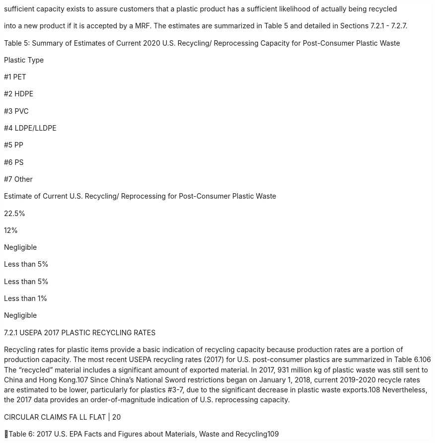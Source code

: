 sufficient	capacity	exists	to	assure	customers	that	a	plastic
product	has	a	sufficient	likelihood	of	actually	being	recycled

into a new product if it is accepted by a MRF. The estimates are
summarized in Table 5 and detailed in Sections 7.2.1 - 7.2.7.

Table 5: Summary of Estimates of Current 2020 U.S. Recycling/
Reprocessing Capacity for Post-Consumer Plastic Waste

Plastic Type

#1 PET

#2 HDPE

#3 PVC

#4 LDPE/LLDPE

#5 PP

#6 PS

#7 Other

Estimate of Current U.S. Recycling/
Reprocessing for Post-Consumer
Plastic Waste

22.5%

12%

Negligible

Less than 5%

Less than 5%

Less than 1%

Negligible

7.2.1 USEPA 2017 PLASTIC RECYCLING RATES

Recycling rates for plastic items provide a basic indication
of recycling capacity because production rates are a portion
of production capacity. The most recent USEPA recycling
rates (2017) for U.S. post-consumer plastics are summarized
in Table 6.106	The	“recycled”	material	includes	a	significant
amount of exported material. In 2017, 931 million kg of plastic
waste was still sent to China and Hong Kong.107 Since China’s
National Sword restrictions began on January 1, 2018, current
2019-2020 recycle rates are estimated to be lower, particularly
for	plastics	#3-7,	due	to	the	significant	decrease	in	plastic
waste exports.108 Nevertheless, the 2017 data provides an
order-of-magnitude indication of U.S. reprocessing capacity.

CIRCULAR CLAIMS FA LL FLAT  |  20

Table 6: 2017 U.S. EPA Facts and Figures about Materials, Waste and Recycling109
